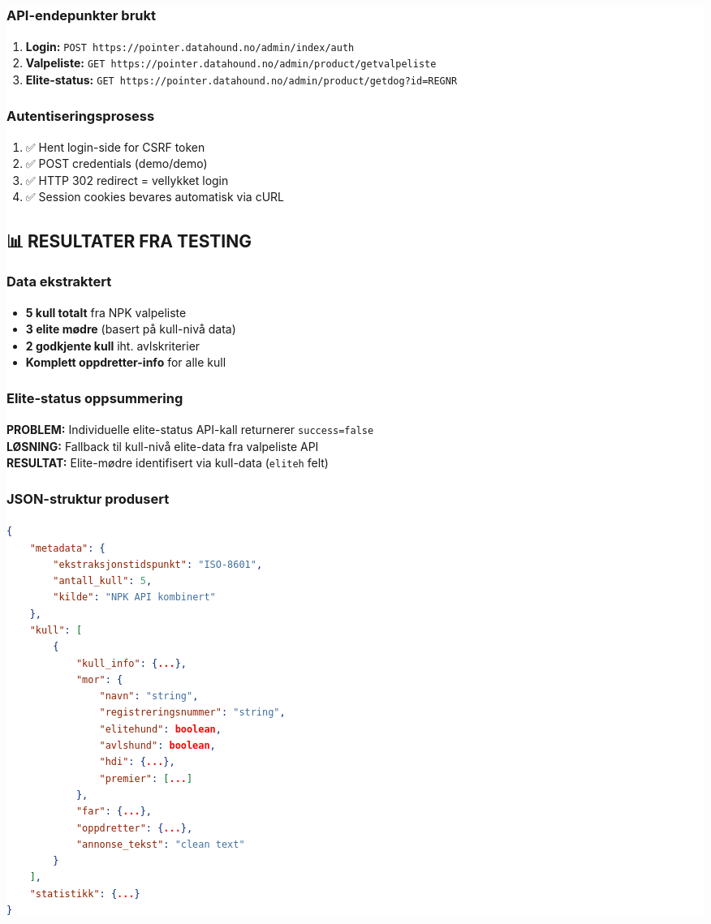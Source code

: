 ### API-endepunkter brukt
1. **Login:** `POST https://pointer.datahound.no/admin/index/auth`
2. **Valpeliste:** `GET https://pointer.datahound.no/admin/product/getvalpeliste`
3. **Elite-status:** `GET https://pointer.datahound.no/admin/product/getdog?id=REGNR`

### Autentiseringsprosess
1. ✅ Hent login-side for CSRF token
2. ✅ POST credentials (demo/demo) 
3. ✅ HTTP 302 redirect = vellykket login
4. ✅ Session cookies bevares automatisk via cURL

## 📊 RESULTATER FRA TESTING

### Data ekstraktert
- **5 kull totalt** fra NPK valpeliste
- **3 elite mødre** (basert på kull-nivå data)
- **2 godkjente kull** iht. avlskriterier
- **Komplett oppdretter-info** for alle kull

### Elite-status oppsummering
**PROBLEM:** Individuelle elite-status API-kall returnerer `success=false`  
**LØSNING:** Fallback til kull-nivå elite-data fra valpeliste API  
**RESULTAT:** Elite-mødre identifisert via kull-data (`eliteh` felt)

### JSON-struktur produsert
```json
{
    "metadata": {
        "ekstraksjonstidspunkt": "ISO-8601",
        "antall_kull": 5,
        "kilde": "NPK API kombinert"
    },
    "kull": [
        {
            "kull_info": {...},
            "mor": {
                "navn": "string",
                "registreringsnummer": "string", 
                "elitehund": boolean,
                "avlshund": boolean,
                "hdi": {...},
                "premier": [...]
            },
            "far": {...},
            "oppdretter": {...},
            "annonse_tekst": "clean text"
        }
    ],
    "statistikk": {...}
}
```
